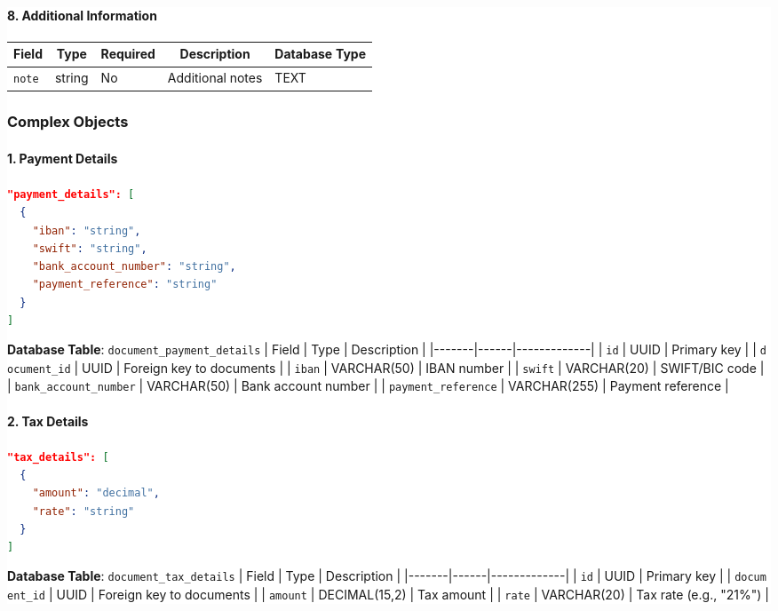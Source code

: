 #### 8. Additional Information
| Field | Type | Required | Description | Database Type |
|-------|------|----------|-------------|---------------|
| `note` | string | No | Additional notes | TEXT |

### Complex Objects

#### 1. Payment Details
```json
"payment_details": [
  {
    "iban": "string",
    "swift": "string", 
    "bank_account_number": "string",
    "payment_reference": "string"
  }
]
```

**Database Table**: `document_payment_details`
| Field | Type | Description |
|-------|------|-------------|
| `id` | UUID | Primary key |
| `document_id` | UUID | Foreign key to documents |
| `iban` | VARCHAR(50) | IBAN number |
| `swift` | VARCHAR(20) | SWIFT/BIC code |
| `bank_account_number` | VARCHAR(50) | Bank account number |
| `payment_reference` | VARCHAR(255) | Payment reference |

#### 2. Tax Details
```json
"tax_details": [
  {
    "amount": "decimal",
    "rate": "string"
  }
]
```

**Database Table**: `document_tax_details`
| Field | Type | Description |
|-------|------|-------------|
| `id` | UUID | Primary key |
| `document_id` | UUID | Foreign key to documents |
| `amount` | DECIMAL(15,2) | Tax amount |
| `rate` | VARCHAR(20) | Tax rate (e.g., "21%") |
